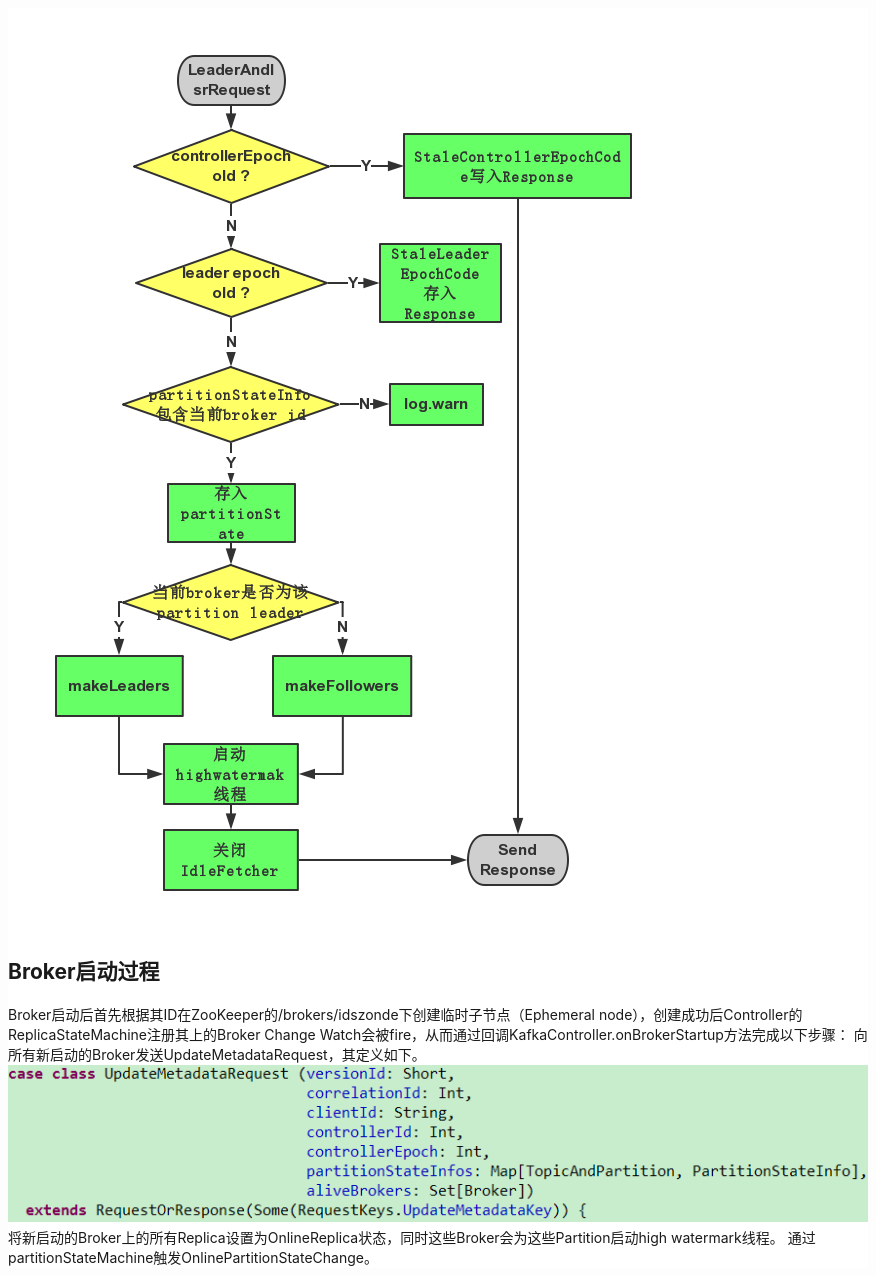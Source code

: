 ![kafka9](/public/image/kafka-9.png)
## Broker启动过程
Broker启动后首先根据其ID在ZooKeeper的/brokers/idszonde下创建临时子节点（Ephemeral node），创建成功后Controller的ReplicaStateMachine注册其上的Broker Change Watch会被fire，从而通过回调KafkaController.onBrokerStartup方法完成以下步骤：
向所有新启动的Broker发送UpdateMetadataRequest，其定义如下。
![kafka10](/public/image/kafka-10.png)
将新启动的Broker上的所有Replica设置为OnlineReplica状态，同时这些Broker会为这些Partition启动high watermark线程。
通过partitionStateMachine触发OnlinePartitionStateChange。